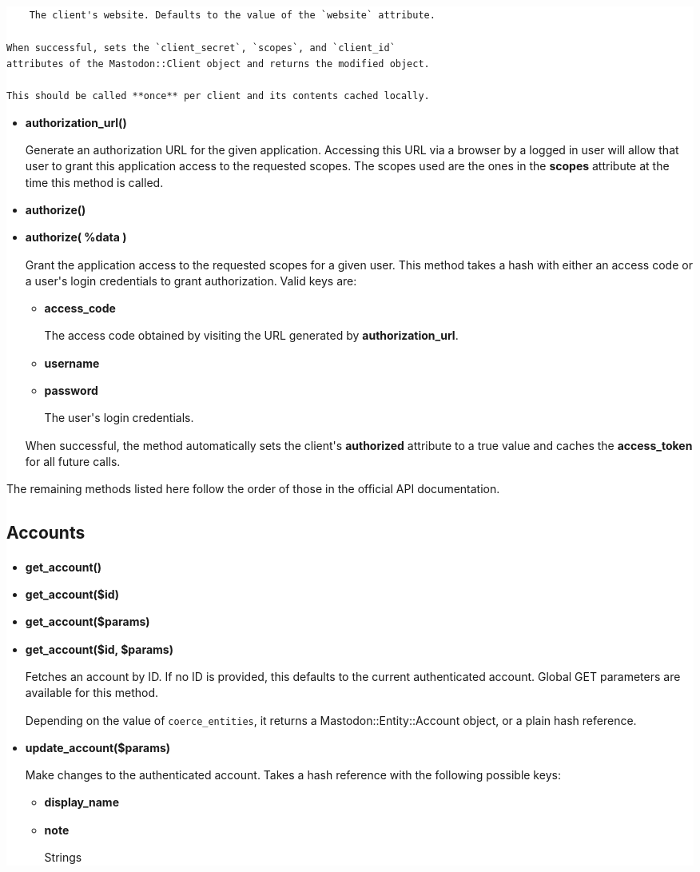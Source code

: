        The client's website. Defaults to the value of the `website` attribute.

    When successful, sets the `client_secret`, `scopes`, and `client_id`
    attributes of the Mastodon::Client object and returns the modified object.

    This should be called **once** per client and its contents cached locally.

- **authorization\_url()**

    Generate an authorization URL for the given application. Accessing this URL
    via a browser by a logged in user will allow that user to grant this
    application access to the requested scopes. The scopes used are the ones in the
    **scopes** attribute at the time this method is called.

- **authorize()**
- **authorize( %data )**

    Grant the application access to the requested scopes for a given user. This
    method takes a hash with either an access code or a user's login credentials to
    grant authorization. Valid keys are:

    - **access\_code**

        The access code obtained by visiting the URL generated by **authorization\_url**.

    - **username**
    - **password**

        The user's login credentials.

    When successful, the method automatically sets the client's **authorized**
    attribute to a true value and caches the **access\_token** for all future calls.

The remaining methods listed here follow the order of those in the official API
documentation.

## Accounts

- **get\_account()**
- **get\_account($id)**
- **get\_account($params)**
- **get\_account($id, $params)**

    Fetches an account by ID. If no ID is provided, this defaults to the current
    authenticated account. Global GET parameters are available for this method.

    Depending on the value of `coerce_entities`, it returns a
    Mastodon::Entity::Account object, or a plain hash reference.

- **update\_account($params)**

    Make changes to the authenticated account. Takes a hash reference with the
    following possible keys:

    - **display\_name**
    - **note**

        Strings
